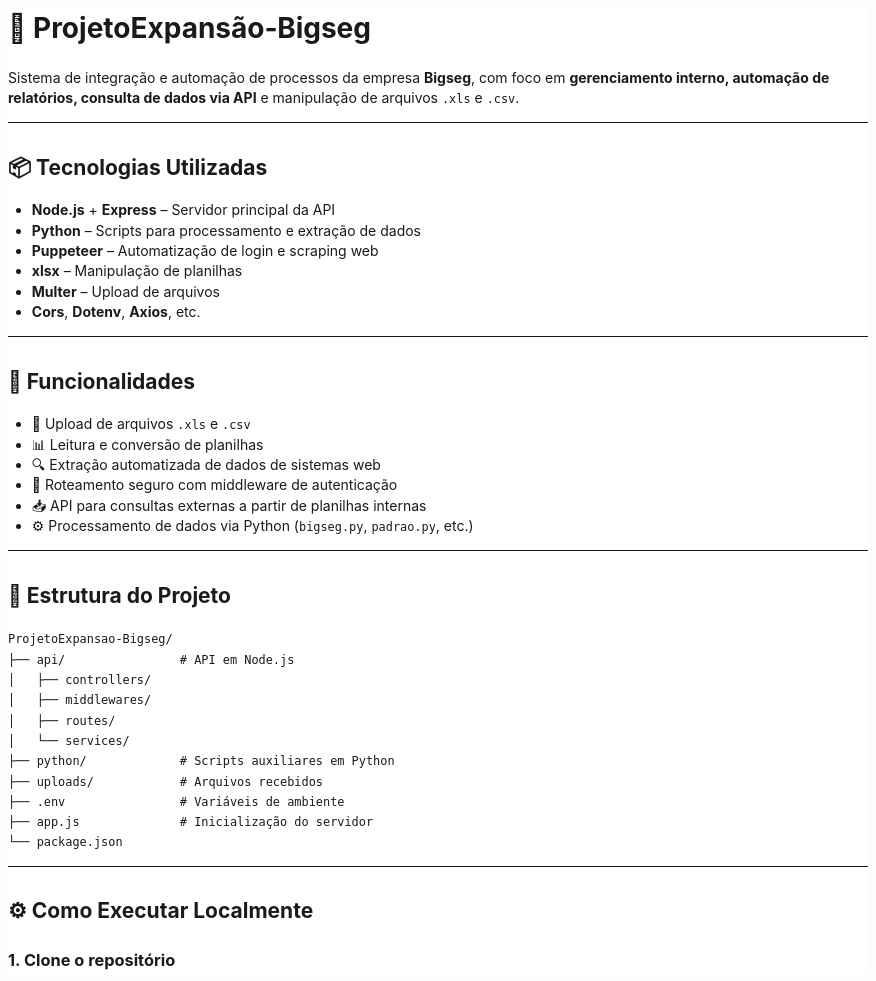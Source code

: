 # 🚀 ProjetoExpansão‑Bigseg

Sistema de integração e automação de processos da empresa **Bigseg**, com foco em **gerenciamento interno, automação de relatórios, consulta de dados via API** e manipulação de arquivos `.xls` e `.csv`.

---

## 📦 Tecnologias Utilizadas

- **Node.js** + **Express** – Servidor principal da API
- **Python** – Scripts para processamento e extração de dados
- **Puppeteer** – Automatização de login e scraping web
- **xlsx** – Manipulação de planilhas
- **Multer** – Upload de arquivos
- **Cors**, **Dotenv**, **Axios**, etc.

---

## 🔧 Funcionalidades

- 📄 Upload de arquivos `.xls` e `.csv`
- 📊 Leitura e conversão de planilhas
- 🔍 Extração automatizada de dados de sistemas web
- 🔐 Roteamento seguro com middleware de autenticação
- 📥 API para consultas externas a partir de planilhas internas
- ⚙️ Processamento de dados via Python (`bigseg.py`, `padrao.py`, etc.)

---

## 📁 Estrutura do Projeto

```
ProjetoExpansao-Bigseg/
├── api/                # API em Node.js
│   ├── controllers/
│   ├── middlewares/
│   ├── routes/
│   └── services/
├── python/             # Scripts auxiliares em Python
├── uploads/            # Arquivos recebidos
├── .env                # Variáveis de ambiente
├── app.js              # Inicialização do servidor
└── package.json
```

---

## ⚙️ Como Executar Localmente

### 1. Clone o repositório
